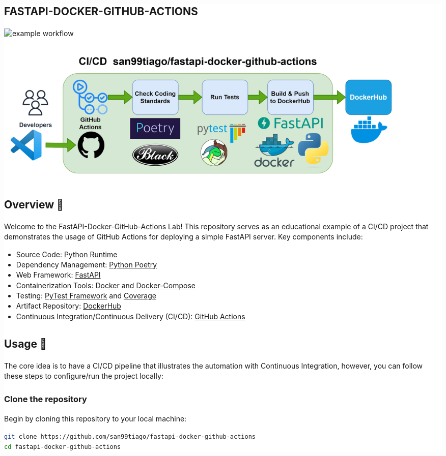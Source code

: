 ## FASTAPI-DOCKER-GITHUB-ACTIONS

![example workflow](https://github.com/san99tiago/fastapi-docker-github-actions/actions/workflows/ci.yml/badge.svg)

<img src="assets/fastapi-docker-github-actions.png" width=90%> <br>

## Overview 🔮

Welcome to the FastAPI-Docker-GitHub-Actions Lab! This repository serves as an educational example of a CI/CD project that demonstrates the usage of GitHub Actions for deploying a simple FastAPI server. Key components include:

- Source Code: [Python Runtime](https://www.python.org)
- Dependency Management: [Python Poetry](https://python-poetry.org)
- Web Framework: [FastAPI](https://fastapi.tiangolo.com)
- Containerization Tools: [Docker](https://www.docker.com) and [Docker-Compose](https://docs.docker.com/compose/)
- Testing: [PyTest Framework](https://docs.pytest.org/) and [Coverage](https://coverage.readthedocs.io/en/latest/)
- Artifact Repository: [DockerHub](https://hub.docker.com)
- Continuous Integration/Continuous Delivery (CI/CD): [GitHub Actions](https://github.com/features/actions)

## Usage 👻

The core idea is to have a CI/CD pipeline that illustrates the automation with Continuous Integration, however, you can follow these steps to configure/run the project locally:

### Clone the repository

Begin by cloning this repository to your local machine:

```bash
git clone https://github.com/san99tiago/fastapi-docker-github-actions
cd fastapi-docker-github-actions
```
